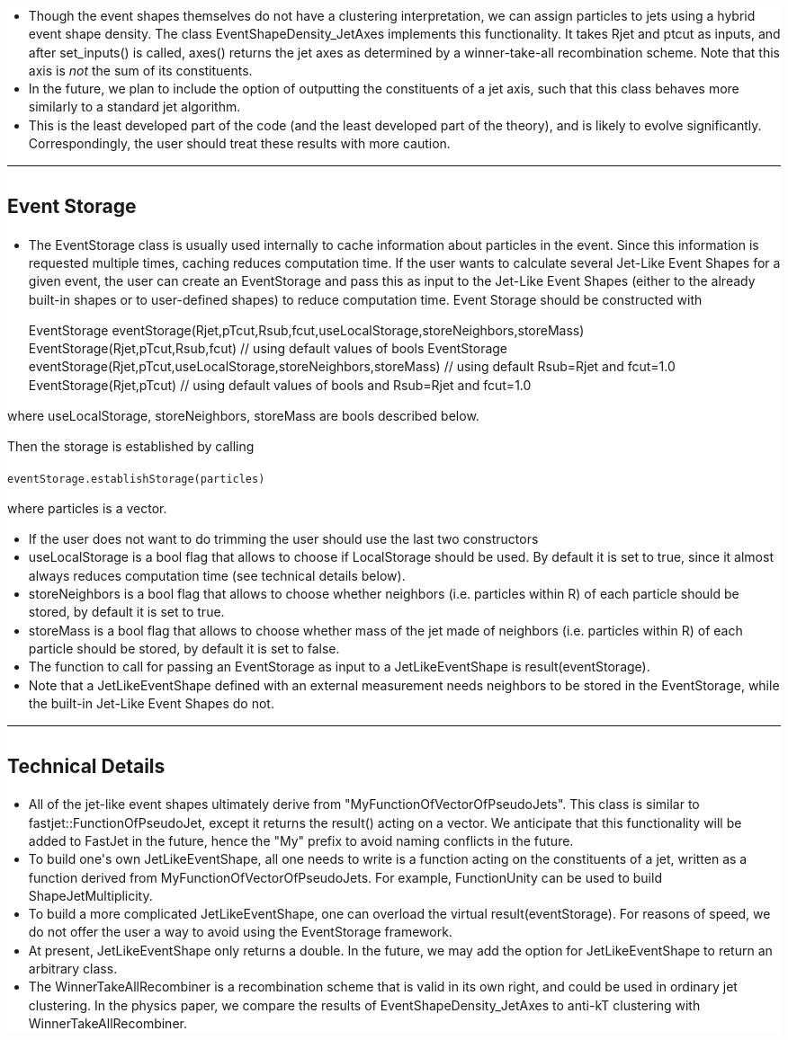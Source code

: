   * Though the event shapes themselves do not have a clustering interpretation, we can assign particles to jets using a hybrid event shape density.  The class EventShapeDensity_JetAxes implements this functionality. It takes Rjet and ptcut as inputs, and after set_inputs() is called, axes() returns the jet axes as determined by a winner-take-all recombination scheme.  Note that this axis is *not* the sum of its constituents.
  * In the future, we plan to include the option of outputting the constituents of a jet axis, such that this class behaves more similarly to a standard jet algorithm.
  * This is the least developed part of the code (and the least developed part of the theory), and is likely to evolve significantly.  Correspondingly, the user should treat these results with more caution.


----------------------
Event Storage 
----------------------

  * The EventStorage class is usually used internally to cache information about particles in the event.  Since this information is requested multiple times, caching reduces computation time. If the user wants to calculate several Jet-Like Event Shapes for a given event, the user can create an EventStorage and pass this as input to the Jet-Like Event Shapes (either to the already built-in shapes or to user-defined shapes) to reduce computation time. Event Storage should be constructed with 

    EventStorage eventStorage(Rjet,pTcut,Rsub,fcut,useLocalStorage,storeNeighbors,storeMass)
    EventStorage(Rjet,pTcut,Rsub,fcut) // using default values of bools
    EventStorage eventStorage(Rjet,pTcut,useLocalStorage,storeNeighbors,storeMass) // using default Rsub=Rjet and fcut=1.0
    EventStorage(Rjet,pTcut) // using default values of bools and Rsub=Rjet and fcut=1.0


where useLocalStorage, storeNeighbors, storeMass are bools described below.

Then the storage is established by calling

    eventStorage.establishStorage(particles)

where particles is a vector<PseudoJet>. 

  * If the user does not want to do trimming the user should use the last two constructors 
  * useLocalStorage is a bool flag that allows to choose if LocalStorage should be used.  By default it is set to true, since it almost always reduces computation time (see technical details below). 
  * storeNeighbors is a bool flag that allows to choose whether neighbors (i.e. particles within R) of each particle should be stored, by default it is set to true.
  * storeMass is a bool flag that allows to choose whether mass of the jet made of neighbors (i.e. particles within R) of each particle should be stored, by default it is set to false.
  * The function to call for passing an EventStorage as input to a JetLikeEventShape is result(eventStorage).
  * Note that a JetLikeEventShape defined with an external measurement needs neighbors to be stored in the EventStorage, while the built-in Jet-Like Event Shapes do not.

----------------------
Technical Details
----------------------

  * All of the jet-like event shapes ultimately derive from "MyFunctionOfVectorOfPseudoJets".  This class is similar to fastjet::FunctionOfPseudoJet, except it returns the result() acting on a vector<PseudoJet>.  We anticipate that this functionality will be added to FastJet in the future, hence the "My" prefix to avoid naming conflicts in the future.
  * To build one's own JetLikeEventShape, all one needs to write is a function acting on the constituents of a jet, written as a function derived from MyFunctionOfVectorOfPseudoJets<double>.  For example, FunctionUnity can be used to build ShapeJetMultiplicity.
  * To build a more complicated JetLikeEventShape, one can overload the virtual result(eventStorage).  For reasons of speed, we do not offer the user a way to avoid using the EventStorage framework.  
  * At present, JetLikeEventShape only returns a double. In the future, we may add the option for JetLikeEventShape to return an arbitrary class.
  * The WinnerTakeAllRecombiner is a recombination scheme that is valid in its own right, and could be used in ordinary jet clustering.  In the physics paper, we compare the results of EventShapeDensity_JetAxes to anti-kT clustering with WinnerTakeAllRecombiner. 